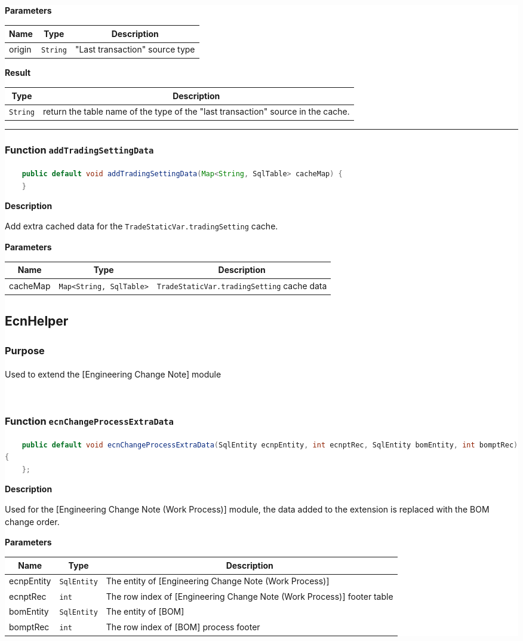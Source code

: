 **Parameters**

| Name   | Type     | Description                    |
| ------ | -------- | ------------------------------ |
| origin | `String` | "Last transaction" source type |

**Result**

| Type     | Description                              |
| -------- | ---------------------------------------- |
| `String` | return the table name of the type of the "last transaction" source in the cache. |

------

### Function `addTradingSettingData`

```java
	public default void addTradingSettingData(Map<String, SqlTable> cacheMap) {
	}
```

**Description**

Add extra cached data for the `TradeStaticVar.tradingSetting` cache.

**Parameters**

| Name     | Type                    | Description                              |
| -------- | ----------------------- | ---------------------------------------- |
| cacheMap | `Map<String, SqlTable>` | `TradeStaticVar.tradingSetting` cache data |



## EcnHelper

### Purpose

Used to extend the [Engineering Change Note] module

<br/>

### Function `ecnChangeProcessExtraData`

```java
	public default void ecnChangeProcessExtraData(SqlEntity ecnpEntity, int ecnptRec, SqlEntity bomEntity, int bomptRec) {
	};
```

**Description**

Used for the [Engineering Change Note (Work Process)] module, the data added to the extension is replaced with the BOM change order.

**Parameters**

| Name       | Type        | Description                              |
| ---------- | ----------- | ---------------------------------------- |
| ecnpEntity | `SqlEntity` | The entity of [Engineering Change Note (Work Process)] |
| ecnptRec   | `int`       | The row index of [Engineering Change Note (Work Process)] footer table |
| bomEntity  | `SqlEntity` | The entity of [BOM]                      |
| bomptRec   | `int`       | The row index of [BOM] process footer    |
